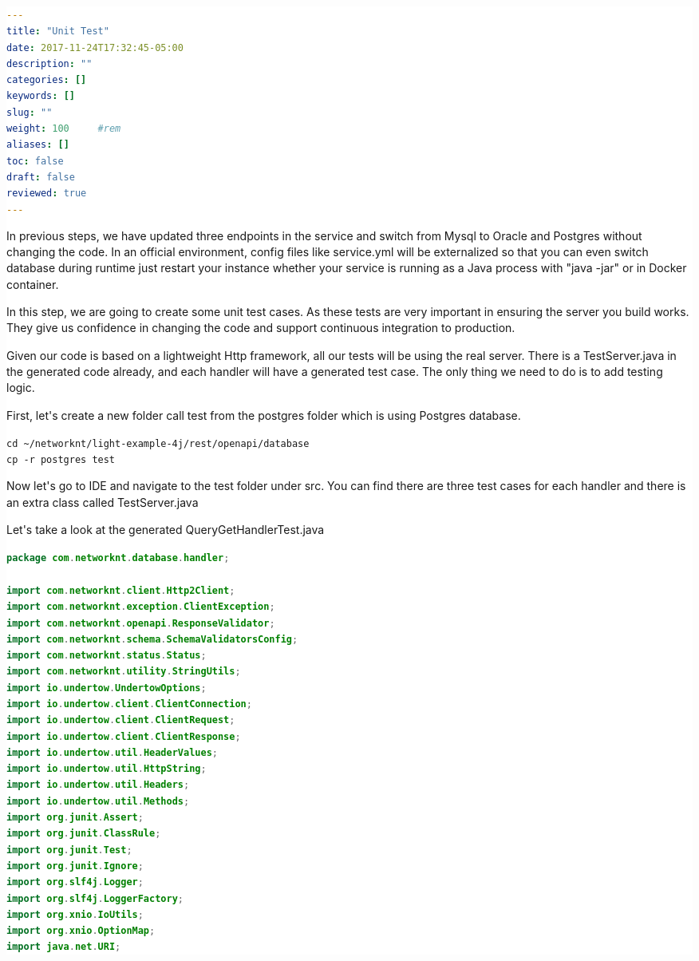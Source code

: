 ```yaml
---
title: "Unit Test"
date: 2017-11-24T17:32:45-05:00
description: ""
categories: []
keywords: []
slug: ""
weight: 100     #rem
aliases: []
toc: false
draft: false
reviewed: true
---
```


In previous steps, we have updated three endpoints in the service and switch from Mysql to Oracle and Postgres without changing the code. In an official environment, config files like service.yml will be externalized so that you can even switch database during runtime just restart your instance whether your service is running as a Java process with "java -jar" or in Docker container.

In this step, we are going to create some unit test cases. As these tests are very important in ensuring the server you build works. They give us confidence in changing the code and support continuous integration to production.
   
Given our code is based on a lightweight Http framework, all our tests will be using the real server. There is a TestServer.java in the generated code already, and each handler will have a generated test case. The only thing we need to do is to add testing logic.

First, let's create a new folder call test from the postgres folder which is using Postgres database.

```
cd ~/networknt/light-example-4j/rest/openapi/database
cp -r postgres test
```

Now let's go to IDE and navigate to the test folder under src. You can find there are three test cases for each handler and there is an extra class called TestServer.java

Let's take a look at the generated QueryGetHandlerTest.java

```java
package com.networknt.database.handler;

import com.networknt.client.Http2Client;
import com.networknt.exception.ClientException;
import com.networknt.openapi.ResponseValidator;
import com.networknt.schema.SchemaValidatorsConfig;
import com.networknt.status.Status;
import com.networknt.utility.StringUtils;
import io.undertow.UndertowOptions;
import io.undertow.client.ClientConnection;
import io.undertow.client.ClientRequest;
import io.undertow.client.ClientResponse;
import io.undertow.util.HeaderValues;
import io.undertow.util.HttpString;
import io.undertow.util.Headers;
import io.undertow.util.Methods;
import org.junit.Assert;
import org.junit.ClassRule;
import org.junit.Test;
import org.junit.Ignore;
import org.slf4j.Logger;
import org.slf4j.LoggerFactory;
import org.xnio.IoUtils;
import org.xnio.OptionMap;
import java.net.URI;
```